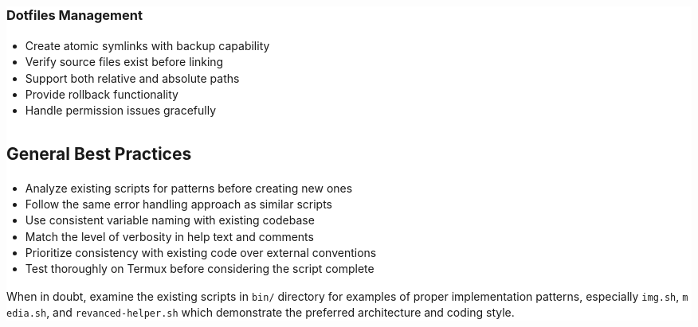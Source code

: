 ### Dotfiles Management
- Create atomic symlinks with backup capability
- Verify source files exist before linking
- Support both relative and absolute paths
- Provide rollback functionality
- Handle permission issues gracefully

## General Best Practices

- Analyze existing scripts for patterns before creating new ones
- Follow the same error handling approach as similar scripts
- Use consistent variable naming with existing codebase
- Match the level of verbosity in help text and comments
- Prioritize consistency with existing code over external conventions
- Test thoroughly on Termux before considering the script complete

When in doubt, examine the existing scripts in `bin/` directory for examples of proper implementation patterns, especially `img.sh`, `media.sh`, and `revanced-helper.sh` which demonstrate the preferred architecture and coding style.


